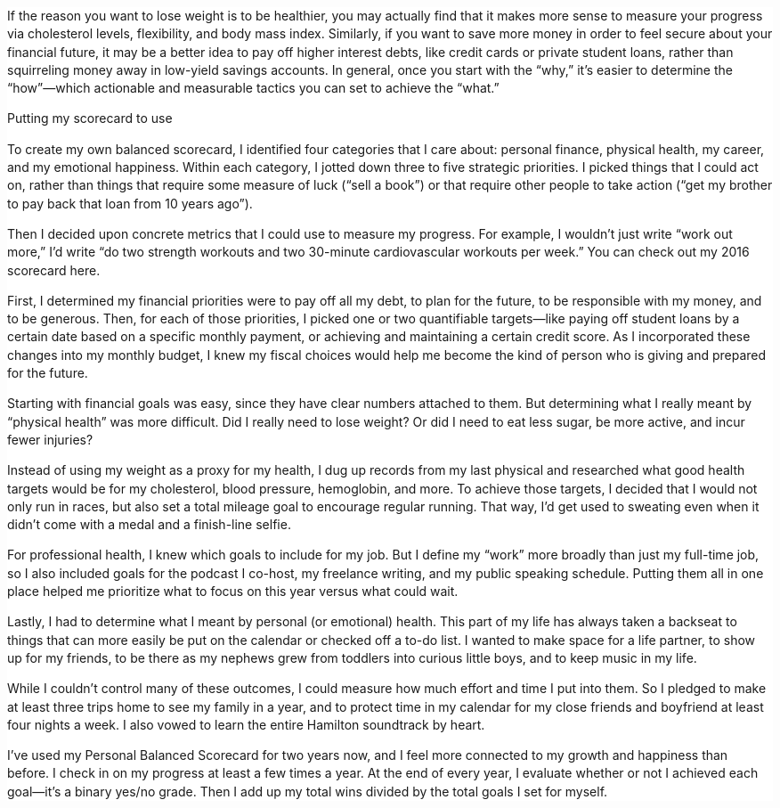 If the reason you want to lose weight is to be healthier, you may actually find that it makes more sense to measure your progress via cholesterol levels, flexibility, and body mass index. Similarly, if you want to save more money in order to feel secure about your financial future, it may be a better idea to pay off higher interest debts, like credit cards or private student loans, rather than squirreling money away in low-yield savings accounts. In general, once you start with the “why,” it’s easier to determine the “how”—which actionable and measurable tactics you can set to achieve the “what.”

Putting my scorecard to use

To create my own balanced scorecard, I identified four categories that I care about: personal finance, physical health, my career, and my emotional happiness. Within each category, I jotted down three to five strategic priorities. I picked things that I could act on, rather than things that require some measure of luck (“sell a book”) or that require other people to take action (“get my brother to pay back that loan from 10 years ago”).

Then I decided upon concrete metrics that I could use to measure my progress. For example, I wouldn’t just write “work out more,” I’d write “do two strength workouts and two 30-minute cardiovascular workouts per week.” You can check out my 2016 scorecard here.

First, I determined my financial priorities were to pay off all my debt, to plan for the future, to be responsible with my money, and to be generous. Then, for each of those priorities, I picked one or two quantifiable targets—like paying off student loans by a certain date based on a specific monthly payment, or achieving and maintaining a certain credit score. As I incorporated these changes into my monthly budget, I knew my fiscal choices would help me become the kind of person who is giving and prepared for the future.

Starting with financial goals was easy, since they have clear numbers attached to them. But determining what I really meant by “physical health” was more difficult. Did I really need to lose weight? Or did I need to eat less sugar, be more active, and incur fewer injuries?

Instead of using my weight as a proxy for my health, I dug up records from my last physical and researched what good health targets would be for my cholesterol, blood pressure, hemoglobin, and more. To achieve those targets, I decided that I would not only run in races, but also set a total mileage goal to encourage regular running. That way, I’d get used to sweating even when it didn’t come with a medal and a finish-line selfie.

For professional health, I knew which goals to include for my job. But I define my “work” more broadly than just my full-time job, so I also included goals for the podcast I co-host, my freelance writing, and my public speaking schedule. Putting them all in one place helped me prioritize what to focus on this year versus what could wait.

Lastly, I had to determine what I meant by personal (or emotional) health. This part of my life has always taken a backseat to things that can more easily be put on the calendar or checked off a to-do list. I wanted to make space for a life partner, to show up for my friends, to be there as my nephews grew from toddlers into curious little boys, and to keep music in my life.

While I couldn’t control many of these outcomes, I could measure how much effort and time I put into them. So I pledged to make at least three trips home to see my family in a year, and to protect time in my calendar for my close friends and boyfriend at least four nights a week. I also vowed to learn the entire Hamilton soundtrack by heart.

I’ve used my Personal Balanced Scorecard for two years now, and I feel more connected to my growth and happiness than before. I check in on my progress at least a few times a year. At the end of every year, I evaluate whether or not I achieved each goal—it’s a binary yes/no grade. Then I add up my total wins divided by the total goals I set for myself.
